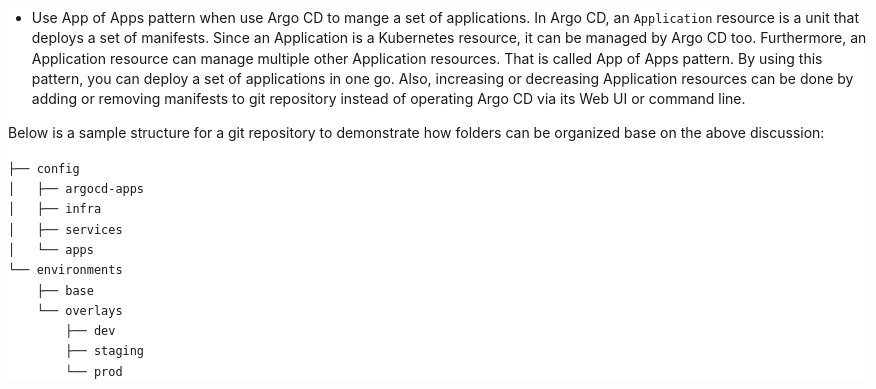 - Use App of Apps pattern when use Argo CD to mange a set of applications. In Argo CD, an `Application` resource is a unit that deploys a set of manifests. Since an Application is a Kubernetes resource, it can be managed by Argo CD too. Furthermore, an Application resource can manage multiple other Application resources. That is called App of Apps pattern. By using this pattern, you can deploy a set of applications in one go. Also, increasing or decreasing Application resources can be done by adding or removing manifests to git repository instead of operating Argo CD via its Web UI or command line.

Below is a sample structure for a git repository to demonstrate how folders can be organized base on the above discussion:

```console
├── config
│   ├── argocd-apps
│   ├── infra
│   ├── services
│   └── apps
└── environments
    ├── base
    └── overlays
        ├── dev
        ├── staging
        └── prod
```
